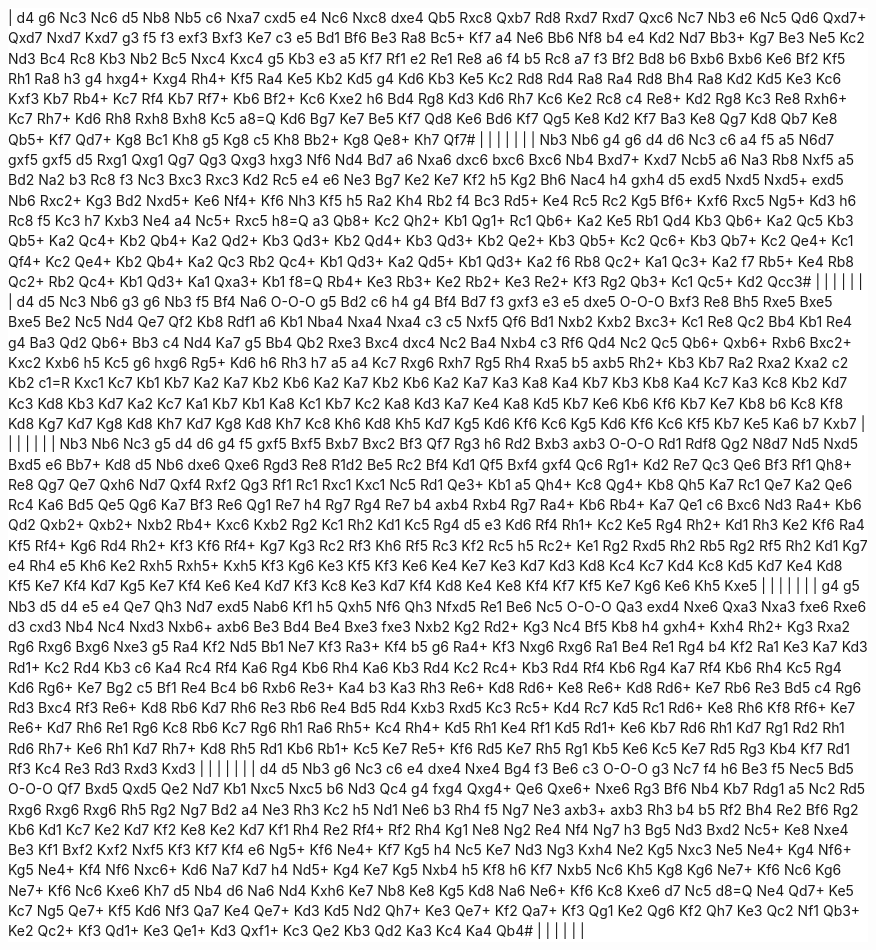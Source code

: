 | d4 g6 Nc3 Nc6 d5 Nb8 Nb5 c6 Nxa7 cxd5 e4 Nc6 Nxc8 dxe4 Qb5 Rxc8 Qxb7 Rd8 Rxd7 Rxd7 Qxc6 Nc7 Nb3 e6 Nc5 Qd6 Qxd7+ Qxd7 Nxd7 Kxd7 g3 f5 f3 exf3 Bxf3 Ke7 c3 e5 Bd1 Bf6 Be3 Ra8 Bc5+ Kf7 a4 Ne6 Bb6 Nf8 b4 e4 Kd2 Nd7 Bb3+ Kg7 Be3 Ne5 Kc2 Nd3 Bc4 Rc8 Kb3 Nb2 Bc5 Nxc4 Kxc4 g5 Kb3 e3 a5 Kf7 Rf1 e2 Re1 Re8 a6 f4 b5 Rc8 a7 f3 Bf2 Bd8 b6 Bxb6 Bxb6 Ke6 Bf2 Kf5 Rh1 Ra8 h3 g4 hxg4+ Kxg4 Rh4+ Kf5 Ra4 Ke5 Kb2 Kd5 g4 Kd6 Kb3 Ke5 Kc2 Rd8 Rd4 Ra8 Ra4 Rd8 Bh4 Ra8 Kd2 Kd5 Ke3 Kc6 Kxf3 Kb7 Rb4+ Kc7 Rf4 Kb7 Rf7+ Kb6 Bf2+ Kc6 Kxe2 h6 Bd4 Rg8 Kd3 Kd6 Rh7 Kc6 Ke2 Rc8 c4 Re8+ Kd2 Rg8 Kc3 Re8 Rxh6+ Kc7 Rh7+ Kd6 Rh8 Rxh8 Bxh8 Kc5 a8=Q Kd6 Bg7 Ke7 Be5 Kf7 Qd8 Ke6 Bd6 Kf7 Qg5 Ke8 Kd2 Kf7 Ba3 Ke8 Qg7 Kd8 Qb7 Ke8 Qb5+ Kf7 Qd7+ Kg8 Bc1 Kh8 g5 Kg8 c5 Kh8 Bb2+ Kg8 Qe8+ Kh7 Qf7# |  |  |  |  |  |
| Nb3 Nb6 g4 g6 d4 d6 Nc3 c6 a4 f5 a5 N6d7 gxf5 gxf5 d5 Rxg1 Qxg1 Qg7 Qg3 Qxg3 hxg3 Nf6 Nd4 Bd7 a6 Nxa6 dxc6 bxc6 Bxc6 Nb4 Bxd7+ Kxd7 Ncb5 a6 Na3 Rb8 Nxf5 a5 Bd2 Na2 b3 Rc8 f3 Nc3 Bxc3 Rxc3 Kd2 Rc5 e4 e6 Ne3 Bg7 Ke2 Ke7 Kf2 h5 Kg2 Bh6 Nac4 h4 gxh4 d5 exd5 Nxd5 Nxd5+ exd5 Nb6 Rxc2+ Kg3 Bd2 Nxd5+ Ke6 Nf4+ Kf6 Nh3 Kf5 h5 Ra2 Kh4 Rb2 f4 Bc3 Rd5+ Ke4 Rc5 Rc2 Kg5 Bf6+ Kxf6 Rxc5 Ng5+ Kd3 h6 Rc8 f5 Kc3 h7 Kxb3 Ne4 a4 Nc5+ Rxc5 h8=Q a3 Qb8+ Kc2 Qh2+ Kb1 Qg1+ Rc1 Qb6+ Ka2 Ke5 Rb1 Qd4 Kb3 Qb6+ Ka2 Qc5 Kb3 Qb5+ Ka2 Qc4+ Kb2 Qb4+ Ka2 Qd2+ Kb3 Qd3+ Kb2 Qd4+ Kb3 Qd3+ Kb2 Qe2+ Kb3 Qb5+ Kc2 Qc6+ Kb3 Qb7+ Kc2 Qe4+ Kc1 Qf4+ Kc2 Qe4+ Kb2 Qb4+ Ka2 Qc3 Rb2 Qc4+ Kb1 Qd3+ Ka2 Qd5+ Kb1 Qd3+ Ka2 f6 Rb8 Qc2+ Ka1 Qc3+ Ka2 f7 Rb5+ Ke4 Rb8 Qc2+ Rb2 Qc4+ Kb1 Qd3+ Ka1 Qxa3+ Kb1 f8=Q Rb4+ Ke3 Rb3+ Ke2 Rb2+ Ke3 Re2+ Kf3 Rg2 Qb3+ Kc1 Qc5+ Kd2 Qcc3# |  |  |  |  |  |
| d4 d5 Nc3 Nb6 g3 g6 Nb3 f5 Bf4 Na6 O-O-O g5 Bd2 c6 h4 g4 Bf4 Bd7 f3 gxf3 e3 e5 dxe5 O-O-O Bxf3 Re8 Bh5 Rxe5 Bxe5 Bxe5 Be2 Nc5 Nd4 Qe7 Qf2 Kb8 Rdf1 a6 Kb1 Nba4 Nxa4 Nxa4 c3 c5 Nxf5 Qf6 Bd1 Nxb2 Kxb2 Bxc3+ Kc1 Re8 Qc2 Bb4 Kb1 Re4 g4 Ba3 Qd2 Qb6+ Bb3 c4 Nd4 Ka7 g5 Bb4 Qb2 Rxe3 Bxc4 dxc4 Nc2 Ba4 Nxb4 c3 Rf6 Qd4 Nc2 Qc5 Qb6+ Qxb6+ Rxb6 Bxc2+ Kxc2 Kxb6 h5 Kc5 g6 hxg6 Rg5+ Kd6 h6 Rh3 h7 a5 a4 Kc7 Rxg6 Rxh7 Rg5 Rh4 Rxa5 b5 axb5 Rh2+ Kb3 Kb7 Ra2 Rxa2 Kxa2 c2 Kb2 c1=R Kxc1 Kc7 Kb1 Kb7 Ka2 Ka7 Kb2 Kb6 Ka2 Ka7 Kb2 Kb6 Ka2 Ka7 Ka3 Ka8 Ka4 Kb7 Kb3 Kb8 Ka4 Kc7 Ka3 Kc8 Kb2 Kd7 Kc3 Kd8 Kb3 Kd7 Ka2 Kc7 Ka1 Kb7 Kb1 Ka8 Kc1 Kb7 Kc2 Ka8 Kd3 Ka7 Ke4 Ka8 Kd5 Kb7 Ke6 Kb6 Kf6 Kb7 Ke7 Kb8 b6 Kc8 Kf8 Kd8 Kg7 Kd7 Kg8 Kd8 Kh7 Kd7 Kg8 Kd8 Kh7 Kc8 Kh6 Kd8 Kh5 Kd7 Kg5 Kd6 Kf6 Kc6 Kg5 Kd6 Kf6 Kc6 Kf5 Kb7 Ke5 Ka6 b7 Kxb7 |  |  |  |  |  |
| Nb3 Nb6 Nc3 g5 d4 d6 g4 f5 gxf5 Bxf5 Bxb7 Bxc2 Bf3 Qf7 Rg3 h6 Rd2 Bxb3 axb3 O-O-O Rd1 Rdf8 Qg2 N8d7 Nd5 Nxd5 Bxd5 e6 Bb7+ Kd8 d5 Nb6 dxe6 Qxe6 Rgd3 Re8 R1d2 Be5 Rc2 Bf4 Kd1 Qf5 Bxf4 gxf4 Qc6 Rg1+ Kd2 Re7 Qc3 Qe6 Bf3 Rf1 Qh8+ Re8 Qg7 Qe7 Qxh6 Nd7 Qxf4 Rxf2 Qg3 Rf1 Rc1 Rxc1 Kxc1 Nc5 Rd1 Qe3+ Kb1 a5 Qh4+ Kc8 Qg4+ Kb8 Qh5 Ka7 Rc1 Qe7 Ka2 Qe6 Rc4 Ka6 Bd5 Qe5 Qg6 Ka7 Bf3 Re6 Qg1 Re7 h4 Rg7 Rg4 Re7 b4 axb4 Rxb4 Rg7 Ra4+ Kb6 Rb4+ Ka7 Qe1 c6 Bxc6 Nd3 Ra4+ Kb6 Qd2 Qxb2+ Qxb2+ Nxb2 Rb4+ Kxc6 Kxb2 Rg2 Kc1 Rh2 Kd1 Kc5 Rg4 d5 e3 Kd6 Rf4 Rh1+ Kc2 Ke5 Rg4 Rh2+ Kd1 Rh3 Ke2 Kf6 Ra4 Kf5 Rf4+ Kg6 Rd4 Rh2+ Kf3 Kf6 Rf4+ Kg7 Kg3 Rc2 Rf3 Kh6 Rf5 Rc3 Kf2 Rc5 h5 Rc2+ Ke1 Rg2 Rxd5 Rh2 Rb5 Rg2 Rf5 Rh2 Kd1 Kg7 e4 Rh4 e5 Kh6 Ke2 Rxh5 Rxh5+ Kxh5 Kf3 Kg6 Ke3 Kf5 Kf3 Ke6 Ke4 Ke7 Ke3 Kd7 Kd3 Kd8 Kc4 Kc7 Kd4 Kc8 Kd5 Kd7 Ke4 Kd8 Kf5 Ke7 Kf4 Kd7 Kg5 Ke7 Kf4 Ke6 Ke4 Kd7 Kf3 Kc8 Ke3 Kd7 Kf4 Kd8 Ke4 Ke8 Kf4 Kf7 Kf5 Ke7 Kg6 Ke6 Kh5 Kxe5 |  |  |  |  |  |
| g4 g5 Nb3 d5 d4 e5 e4 Qe7 Qh3 Nd7 exd5 Nab6 Kf1 h5 Qxh5 Nf6 Qh3 Nfxd5 Re1 Be6 Nc5 O-O-O Qa3 exd4 Nxe6 Qxa3 Nxa3 fxe6 Rxe6 d3 cxd3 Nb4 Nc4 Nxd3 Nxb6+ axb6 Be3 Bd4 Be4 Bxe3 fxe3 Nxb2 Kg2 Rd2+ Kg3 Nc4 Bf5 Kb8 h4 gxh4+ Kxh4 Rh2+ Kg3 Rxa2 Rg6 Rxg6 Bxg6 Nxe3 g5 Ra4 Kf2 Nd5 Bb1 Ne7 Kf3 Ra3+ Kf4 b5 g6 Ra4+ Kf3 Nxg6 Rxg6 Ra1 Be4 Re1 Rg4 b4 Kf2 Ra1 Ke3 Ka7 Kd3 Rd1+ Kc2 Rd4 Kb3 c6 Ka4 Rc4 Rf4 Ka6 Rg4 Kb6 Rh4 Ka6 Kb3 Rd4 Kc2 Rc4+ Kb3 Rd4 Rf4 Kb6 Rg4 Ka7 Rf4 Kb6 Rh4 Kc5 Rg4 Kd6 Rg6+ Ke7 Bg2 c5 Bf1 Re4 Bc4 b6 Rxb6 Re3+ Ka4 b3 Ka3 Rh3 Re6+ Kd8 Rd6+ Ke8 Re6+ Kd8 Rd6+ Ke7 Rb6 Re3 Bd5 c4 Rg6 Rd3 Bxc4 Rf3 Re6+ Kd8 Rb6 Kd7 Rh6 Re3 Rb6 Re4 Bd5 Rd4 Kxb3 Rxd5 Kc3 Rc5+ Kd4 Rc7 Kd5 Rc1 Rd6+ Ke8 Rh6 Kf8 Rf6+ Ke7 Re6+ Kd7 Rh6 Re1 Rg6 Kc8 Rb6 Kc7 Rg6 Rh1 Ra6 Rh5+ Kc4 Rh4+ Kd5 Rh1 Ke4 Rf1 Kd5 Rd1+ Ke6 Kb7 Rd6 Rh1 Kd7 Rg1 Rd2 Rh1 Rd6 Rh7+ Ke6 Rh1 Kd7 Rh7+ Kd8 Rh5 Rd1 Kb6 Rb1+ Kc5 Ke7 Re5+ Kf6 Rd5 Ke7 Rh5 Rg1 Kb5 Ke6 Kc5 Ke7 Rd5 Rg3 Kb4 Kf7 Rd1 Rf3 Kc4 Re3 Rd3 Rxd3 Kxd3 |  |  |  |  |  |
| d4 d5 Nb3 g6 Nc3 c6 e4 dxe4 Nxe4 Bg4 f3 Be6 c3 O-O-O g3 Nc7 f4 h6 Be3 f5 Nec5 Bd5 O-O-O Qf7 Bxd5 Qxd5 Qe2 Nd7 Kb1 Nxc5 Nxc5 b6 Nd3 Qc4 g4 fxg4 Qxg4+ Qe6 Qxe6+ Nxe6 Rg3 Bf6 Nb4 Kb7 Rdg1 a5 Nc2 Rd5 Rxg6 Rxg6 Rxg6 Rh5 Rg2 Ng7 Bd2 a4 Ne3 Rh3 Kc2 h5 Nd1 Ne6 b3 Rh4 f5 Ng7 Ne3 axb3+ axb3 Rh3 b4 b5 Rf2 Bh4 Re2 Bf6 Rg2 Kb6 Kd1 Kc7 Ke2 Kd7 Kf2 Ke8 Ke2 Kd7 Kf1 Rh4 Re2 Rf4+ Rf2 Rh4 Kg1 Ne8 Ng2 Re4 Nf4 Ng7 h3 Bg5 Nd3 Bxd2 Nc5+ Ke8 Nxe4 Be3 Kf1 Bxf2 Kxf2 Nxf5 Kf3 Kf7 Kf4 e6 Ng5+ Kf6 Ne4+ Kf7 Kg5 h4 Nc5 Ke7 Nd3 Ng3 Kxh4 Ne2 Kg5 Nxc3 Ne5 Ne4+ Kg4 Nf6+ Kg5 Ne4+ Kf4 Nf6 Nxc6+ Kd6 Na7 Kd7 h4 Nd5+ Kg4 Ke7 Kg5 Nxb4 h5 Kf8 h6 Kf7 Nxb5 Nc6 Kh5 Kg8 Kg6 Ne7+ Kf6 Nc6 Kg6 Ne7+ Kf6 Nc6 Kxe6 Kh7 d5 Nb4 d6 Na6 Nd4 Kxh6 Ke7 Nb8 Ke8 Kg5 Kd8 Na6 Ne6+ Kf6 Kc8 Kxe6 d7 Nc5 d8=Q Ne4 Qd7+ Ke5 Kc7 Ng5 Qe7+ Kf5 Kd6 Nf3 Qa7 Ke4 Qe7+ Kd3 Kd5 Nd2 Qh7+ Ke3 Qe7+ Kf2 Qa7+ Kf3 Qg1 Ke2 Qg6 Kf2 Qh7 Ke3 Qc2 Nf1 Qb3+ Ke2 Qc2+ Kf3 Qd1+ Ke3 Qe1+ Kd3 Qxf1+ Kc3 Qe2 Kb3 Qd2 Ka3 Kc4 Ka4 Qb4# |  |  |  |  |  |